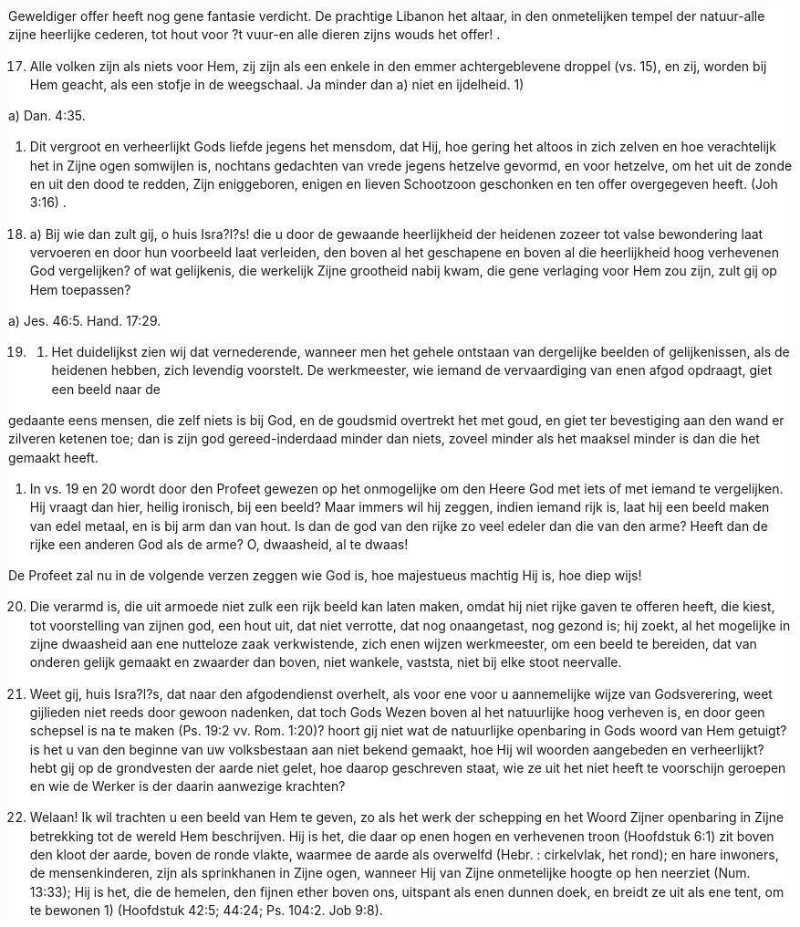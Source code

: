 Geweldiger offer heeft nog gene fantasie verdicht. De prachtige Libanon het altaar, in den onmetelijken tempel der  natuur-alle zijne heerlijke cederen,  tot  hout  voor  ?t  vuur-en alle dieren zijns wouds het offer! .

17. Alle volken zijn als niets voor Hem, zij zijn als een enkele in den emmer achtergeblevene droppel (vs. 15), en zij, worden bij Hem geacht, als een stofje in de weegschaal. Ja minder dan a) niet en ijdelheid. 1)

a) Dan. 4:35.

1) Dit vergroot en verheerlijkt Gods liefde jegens het mensdom, dat Hij, hoe gering het altoos in zich zelven en hoe verachtelijk het in Zijne ogen somwijlen is, nochtans gedachten van vrede jegens hetzelve gevormd, en voor hetzelve, om het uit de zonde en uit den dood te redden, Zijn eniggeboren, enigen en lieven Schootzoon geschonken en ten offer overgegeven heeft. (Joh 3:16) .

18. a) Bij wie dan zult gij, o huis Isra?l?s! die u door de gewaande heerlijkheid der heidenen zozeer tot valse bewondering laat vervoeren en door hun voorbeeld laat verleiden, den boven al het  geschapene en boven al die heerlijkheid hoog verhevenen God vergelijken? of wat gelijkenis, die werkelijk Zijne grootheid nabij kwam, die gene verlaging voor Hem zou zijn, zult gij op Hem toepassen?

a) Jes. 46:5. Hand. 17:29.

19.  1)  Het  duidelijkst  zien  wij  dat  vernederende,  wanneer  men  het  gehele  ontstaan  van dergelijke  beelden  of  gelijkenissen,  als  de  heidenen  hebben,  zich  levendig  voorstelt.  De werkmeester, wie iemand de vervaardiging van enen afgod opdraagt, giet een beeld naar de

gedaante eens mensen, die zelf niets is bij God, en de goudsmid overtrekt het met goud, en giet ter bevestiging aan den wand er zilveren ketenen toe; dan is zijn god gereed-inderdaad minder dan niets, zoveel minder als het maaksel minder is dan die het gemaakt heeft.

1) In vs. 19 en 20 wordt door den Profeet gewezen op het onmogelijke om den Heere God met iets of met iemand te vergelijken. Hij vraagt dan hier, heilig ironisch, bij een beeld? Maar immers wil hij zeggen, indien iemand rijk is, laat hij een beeld maken van edel metaal, en is bij arm dan van hout. Is dan de god van den rijke zo veel edeler dan die van den arme? Heeft dan de rijke een anderen God als de arme? O, dwaasheid, al te dwaas!

De Profeet zal nu in de volgende verzen zeggen wie God is, hoe majestueus machtig Hij is, hoe diep wijs!

20. Die verarmd is, die uit armoede niet zulk een rijk beeld kan laten maken, omdat hij niet rijke gaven te offeren heeft, die kiest, tot voorstelling van zijnen god, een hout uit, dat niet verrotte, dat nog onaangetast, nog gezond is; hij zoekt, al het mogelijke in zijne dwaasheid aan  ene  nutteloze  zaak  verkwistende,  zich  enen  wijzen  werkmeester,  om  een  beeld  te bereiden, dat van onderen gelijk gemaakt en zwaarder dan boven, niet wankele, vaststa, niet bij elke stoot neervalle.

21.  Weet  gij,  huis  Isra?l?s,  dat  naar  den  afgodendienst  overhelt,  als  voor  ene  voor  u aannemelijke wijze van Godsverering, weet gijlieden niet reeds door gewoon nadenken, dat toch Gods Wezen boven al het natuurlijke hoog verheven is, en door geen schepsel is na te maken (Ps. 19:2 vv. Rom. 1:20)? hoort gij niet wat de natuurlijke openbaring in Gods woord van Hem getuigt? is het u van den beginne van uw volksbestaan aan niet bekend gemaakt, hoe Hij wil woorden aangebeden en verheerlijkt? hebt gij op de grondvesten der aarde niet gelet, hoe daarop geschreven staat, wie ze uit  het  niet  heeft  te voorschijn geroepen en wie de Werker is der daarin aanwezige krachten?

22. Welaan! Ik wil trachten u een beeld van Hem te geven, zo als het werk der schepping en het Woord Zijner openbaring in Zijne betrekking tot de wereld Hem beschrijven. Hij is het, die daar op enen hogen en verhevenen troon (Hoofdstuk 6:1) zit boven den kloot der aarde, boven de ronde vlakte, waarmee de aarde als overwelfd (Hebr. : cirkelvlak, het rond); en hare inwoners,  de  mensenkinderen,  zijn  als  sprinkhanen  in  Zijne  ogen,  wanneer  Hij van  Zijne onmetelijke hoogte op hen neerziet (Num. 13:33); Hij is het, die de hemelen, den fijnen ether boven ons, uitspant als enen dunnen doek, en breidt ze uit als ene tent, om te bewonen 1) (Hoofdstuk 42:5; 44:24; Ps. 104:2. Job 9:8).
